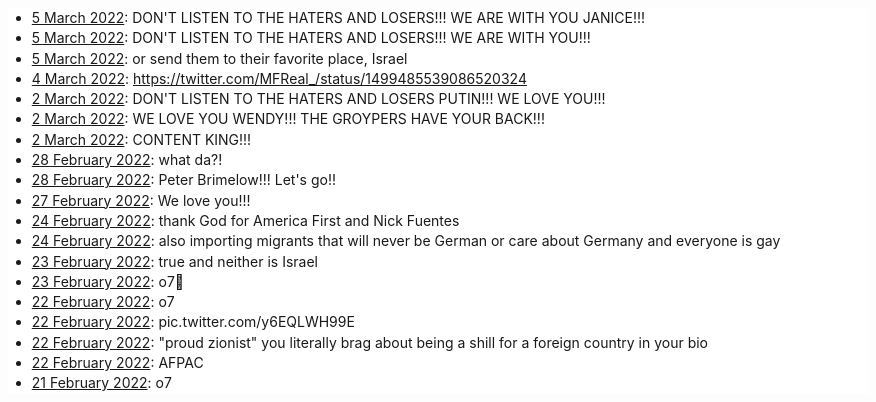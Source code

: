 * [ 5 March 2022](https://web.archive.org/web/20220305065251/https://twitter.com/branflakes6000/status/1500001275546685448): DON'T LISTEN TO THE HATERS AND LOSERS!!! WE ARE WITH YOU JANICE!!! 
* [ 5 March 2022](https://web.archive.org/web/20220305065132/https://twitter.com/branflakes6000/status/1500000998349283329): DON'T LISTEN TO THE HATERS AND LOSERS!!! WE ARE WITH YOU!!! 
* [ 5 March 2022](https://web.archive.org/web/20220319021941/https://twitter.com/branflakes6000/status/1499975757384278018): or send them to their favorite place, Israel 
* [ 4 March 2022](https://web.archive.org/web/20220304075241/https://twitter.com/branflakes6000/status/1499654031773511683): https://twitter.com/MFReal_/status/1499485539086520324 
* [ 2 March 2022](https://web.archive.org/web/20220302193410/https://twitter.com/branflakes6000/status/1499105650713968645): DON'T LISTEN TO THE HATERS AND LOSERS PUTIN!!! WE LOVE YOU!!! 
* [ 2 March 2022](https://web.archive.org/web/20220319021951/https://twitter.com/branflakes6000/status/1498884594053136389): WE LOVE YOU WENDY!!! THE GROYPERS HAVE YOUR BACK!!! 
* [ 2 March 2022](https://web.archive.org/web/20220319022013/https://twitter.com/branflakes6000/status/1498879007579942912): CONTENT KING!!! 
* [28 February 2022](https://web.archive.org/web/20220228182053/https://twitter.com/branflakes6000/status/1498362568590643206): what da?! 
* [28 February 2022](https://web.archive.org/web/20220319022016/https://twitter.com/branflakes6000/status/1498165704176152577): Peter Brimelow!!! Let's go!! 
* [27 February 2022](https://web.archive.org/web/20220227045124/https://twitter.com/branflakes6000/status/1497796447831568385): We love you!!! 
* [24 February 2022](https://web.archive.org/web/20220319022030/https://twitter.com/branflakes6000/status/1496929870139510788): thank God for America First and Nick Fuentes 
* [24 February 2022](https://web.archive.org/web/20220224082954/https://twitter.com/branflakes6000/status/1496764272910778371): also importing migrants that will never be German or care about Germany and everyone is gay 
* [23 February 2022](https://web.archive.org/web/20220223072347/https://twitter.com/branflakes6000/status/1496383994144993281): true  and neither is Israel 
* [23 February 2022](https://web.archive.org/web/20220223023455/https://twitter.com/branflakes6000/status/1496311251923836929): o7🙏 
* [22 February 2022](https://web.archive.org/web/20220222080216/https://twitter.com/branflakes6000/status/1496031234673287169): o7 
* [22 February 2022](https://web.archive.org/web/20220222051327/https://twitter.com/branflakes6000/status/1495988806734000128): pic.twitter.com/y6EQLWH99E 
* [22 February 2022](https://web.archive.org/web/20220222030728/https://twitter.com/branflakes6000/status/1495957083728060419): "proud zionist"  you literally brag about being a shill for a foreign country in your bio 
* [22 February 2022](https://web.archive.org/web/20220222025300/https://twitter.com/branflakes6000/status/1495953444980539395): AFPAC 
* [21 February 2022](https://web.archive.org/web/20220221191730/https://twitter.com/branflakes6000/status/1495838836701683720): o7 
